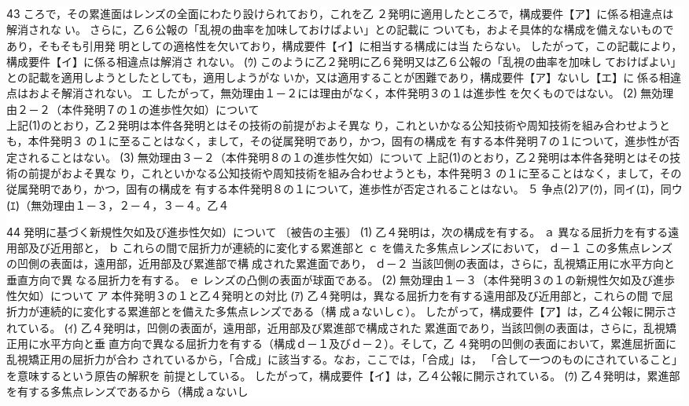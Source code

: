 43 
ころで，その累進面はレンズの全面にわたり設けられており，これを乙
２発明に適用したところで，構成要件【ア】に係る相違点は解消されな
い。 
さらに，乙６公報の「乱視の曲率を加味しておけばよい」との記載に
ついても，およそ具体的な構成を備えないものであり，そもそも引用発
明としての適格性を欠いており，構成要件【イ】に相当する構成には当
たらない。 
したがって，この記載により，構成要件【イ】に係る相違点は解消さ
れない。 
(ｳ) このように乙２発明に乙６発明又は乙６公報の「乱視の曲率を加味し
ておけばよい」との記載を適用しようとしたとしても，適用しようがな
いか，又は適用することが困難であり，構成要件【ア】ないし【エ】に
係る相違点はおよそ解消されない。 
エ したがって，無効理由１－２には理由がなく，本件発明３の１は進歩性
を欠くものではない。 
(2) 無効理由２－２（本件発明７の１の進歩性欠如）について  
上記(1)のとおり，乙２発明は本件各発明とはその技術の前提がおよそ異な
り，これといかなる公知技術や周知技術を組み合わせようとも，本件発明３
の１に至ることはなく，まして，その従属発明であり，かつ，固有の構成を
有する本件発明７の１について，進歩性が否定されることはない。 
(3) 無効理由３－２（本件発明８の１の進歩性欠如）について 
上記(1)のとおり，乙２発明は本件各発明とはその技術の前提がおよそ異な
り，これといかなる公知技術や周知技術を組み合わせようとも，本件発明３
の１に至ることはなく，まして，その従属発明であり，かつ，固有の構成を
有する本件発明８の１について，進歩性が否定されることはない。 
５ 争点(2)ア(ｳ)，同イ(ｴ)，同ウ(ｴ)（無効理由１－３，２－４，３－４。乙４
   
44 
発明に基づく新規性欠如及び進歩性欠如）について 
〔被告の主張〕 
(1) 乙４発明は，次の構成を有する。 
ａ   異なる屈折力を有する遠用部及び近用部と， 
ｂ   これらの間で屈折力が連続的に変化する累進部と 
ｃ   を備えた多焦点レンズにおいて， 
ｄ－１ この多焦点レンズの凹側の表面は，遠用部，近用部及び累進部で構
成された累進面であり， 
ｄ－２ 当該凹側の表面は，さらに，乱視矯正用に水平方向と垂直方向で異
なる屈折力を有する。 
ｅ   レンズの凸側の表面が球面である。 
(2) 無効理由１－３（本件発明３の１の新規性欠如及び進歩性欠如）について 
ア 本件発明３の１と乙４発明との対比 
(ｱ) 乙４発明は，異なる屈折力を有する遠用部及び近用部と，これらの間
で屈折力が連続的に変化する累進部とを備えた多焦点レンズである（構
成ａないしｃ）。 
  したがって，構成要件【ア】は，乙４公報に開示されている。 
(ｲ) 乙４発明は，凹側の表面が，遠用部，近用部及び累進部で構成された
累進面であり，当該凹側の表面は，さらに，乱視矯正用に水平方向と垂
直方向で異なる屈折力を有する（構成ｄ－１及びｄ－２）。そして，乙
４発明の凹側の表面において，累進屈折面に乱視矯正用の屈折力が合わ
されているから，「合成」に該当する。なお，ここでは，「合成」は，
「合して一つのものにされていること」を意味するという原告の解釈を
前提としている。 
したがって，構成要件【イ】は，乙４公報に開示されている。 
(ｳ) 乙４発明は，累進部を有する多焦点レンズであるから（構成ａないし
   